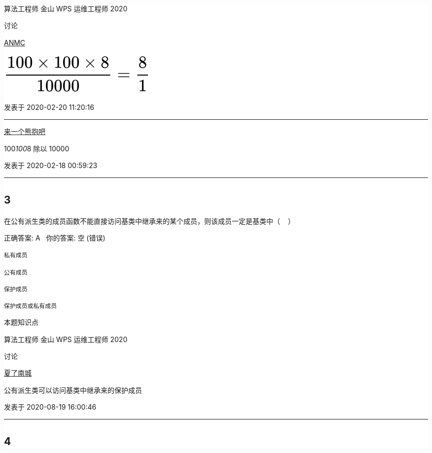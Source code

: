算法工程师 金山 WPS 运维工程师 2020

讨论

[ANMC](https://www.nowcoder.com/profile/680530648)

![](img/e2d7962e3ed136eb71dd9984d73cfb39.svg)

发表于 2020-02-20 11:20:16

* * *

[来一个熊抱吧](https://www.nowcoder.com/profile/228567234)

100*100*8 除以 10000

发表于 2020-02-18 00:59:23

* * *

## 3

在公有派生类的成员函数不能直接访问基类中继承来的某个成员，则该成员一定是基类中（    ）

正确答案: A   你的答案: 空 (错误)

```cpp
私有成员
```

```cpp
公有成员
```

```cpp
保护成员
```

```cpp
保护成员或私有成员
```

本题知识点

算法工程师 金山 WPS 运维工程师 2020

讨论

[夏了南城](https://www.nowcoder.com/profile/2209992)

公有派生类可以访问基类中继承来的保护成员

发表于 2020-08-19 16:00:46

* * *

## 4
